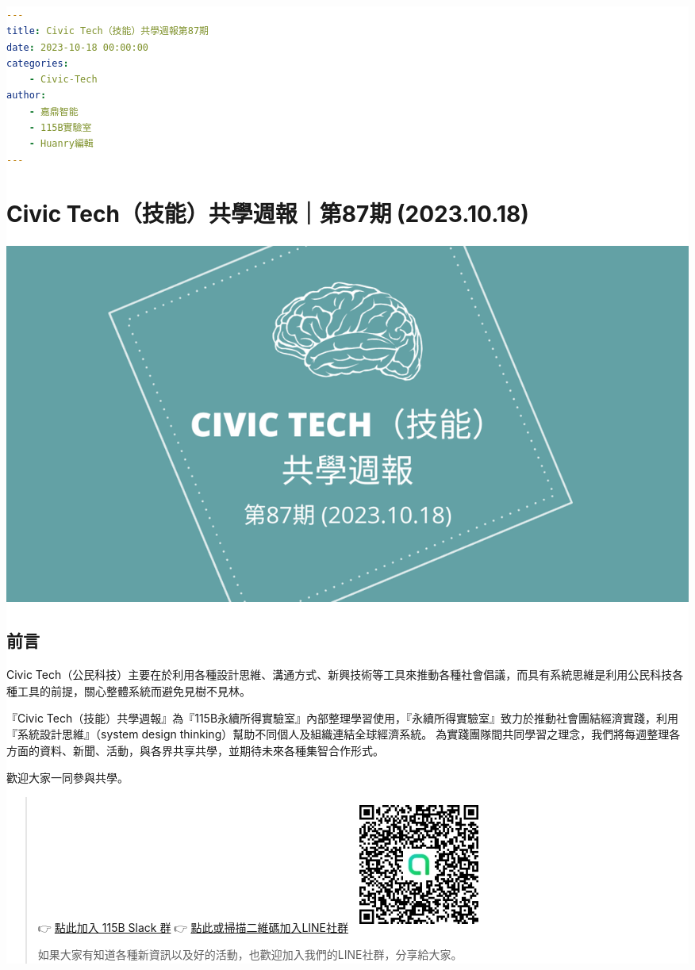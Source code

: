 ```yaml
---
title: Civic Tech（技能）共學週報第87期
date: 2023-10-18 00:00:00
categories:
	- Civic-Tech
author:
	- 嘉鼎智能
	- 115B實驗室
	- Huanry編輯
---
```

# Civic Tech（技能）共學週報｜第87期 (2023.10.18)

![Civic-Tech-87](/img/ct/87.png)

## 前言

Civic Tech（公民科技）主要在於利用各種設計思維、溝通方式、新興技術等工具來推動各種社會倡議，而具有系統思維是利用公民科技各種工具的前提，關心整體系統而避免見樹不見林。

『Civic Tech（技能）共學週報』為『115B永續所得實驗室』內部整理學習使用，『永續所得實驗室』致力於推動社會團結經濟實踐，利用『系統設計思維』（system design thinking）幫助不同個人及組織連結全球經濟系統。
為實踐團隊間共同學習之理念，我們將每週整理各方面的資料、新聞、活動，與各界共享共學，並期待未來各種集智合作形式。

歡迎大家一同參與共學。

>👉  [點此加入 115B Slack 群](https://bit.ly/Slack115b)
>👉  [點此或掃描二維碼加入LINE社群](https://line.me/ti/g2/Dj4AkbdDsY6o4D_CdDUB6Q)
>[![公民科技共學群](/img/產品共學群.jpg)](https://line.me/ti/g2/Dj4AkbdDsY6o4D_CdDUB6Q)
>
>如果大家有知道各種新資訊以及好的活動，也歡迎加入我們的LINE社群，分享給大家。
